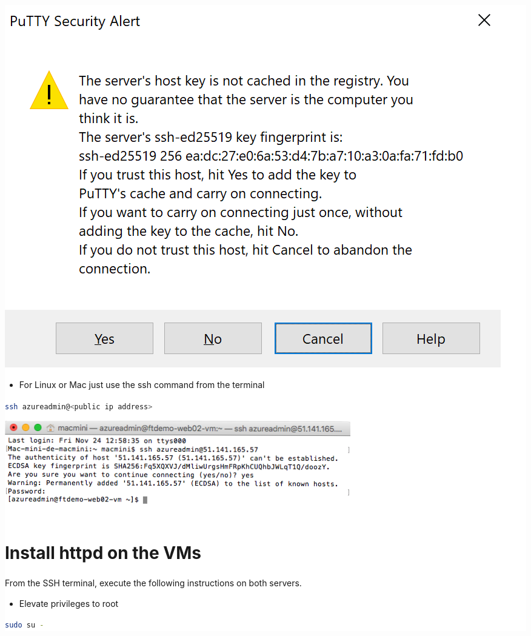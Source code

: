  ![Screenshot](media-azurechina/website-on-iaas-http-linux/linuxpoc-5.png)

* For Linux or Mac just use the ssh command from the terminal
```bash
ssh azureadmin@<public ip address>
```
 ![Screenshot](media-azurechina/website-on-iaas-http-linux/linuxpoc-6.png)

# Install httpd on the VMs
From the SSH terminal, execute the following instructions on both servers.

  * Elevate privileges to root
  ```bash
  sudo su -
  ```
